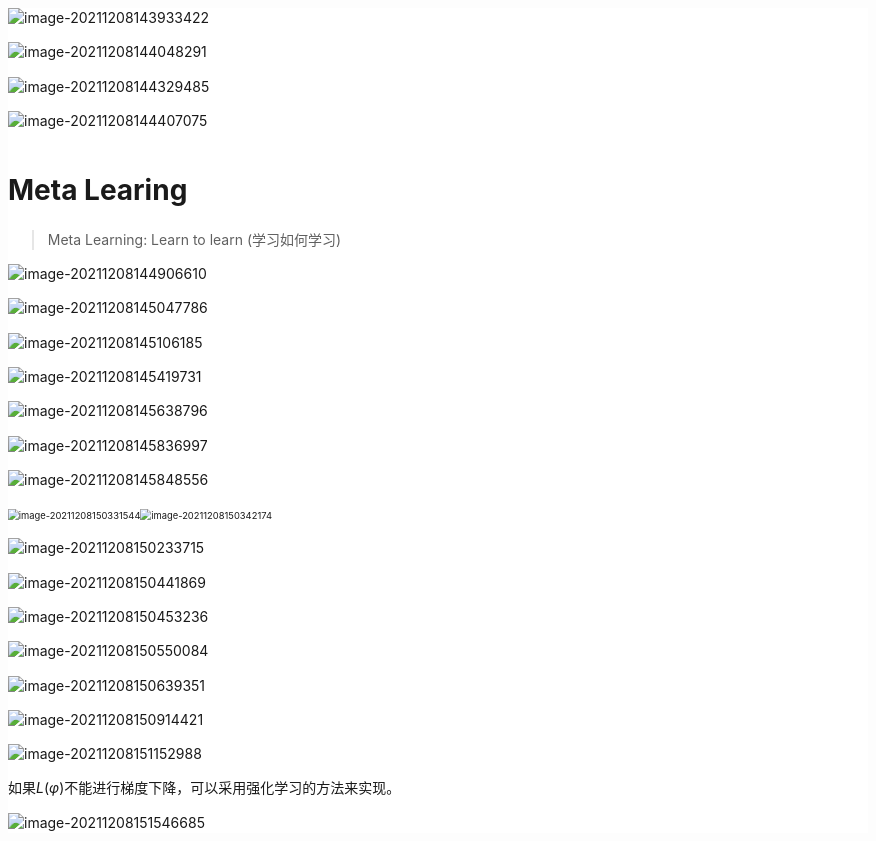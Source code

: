  ![image-20211208143933422](assess/image-20211208143933422.png)

![image-20211208144048291](assess/image-20211208144048291.png)

![image-20211208144329485](assess/image-20211208144329485.png)

![image-20211208144407075](assess/image-20211208144407075.png)

Meta Learing
===

> Meta Learning: Learn to learn (学习如何学习)

![image-20211208144906610](assess/image-20211208144906610.png)

![image-20211208145047786](assess/image-20211208145047786.png)

![image-20211208145106185](assess/image-20211208145106185.png)

![image-20211208145419731](assess/image-20211208145419731.png)

![image-20211208145638796](assess/image-20211208145638796.png)

![image-20211208145836997](assess/image-20211208145836997.png)

![image-20211208145848556](assess/image-20211208145848556.png)

<img src="assess/image-20211208150331544.png" alt="image-20211208150331544" style="zoom:67%;" /><img src="assess/image-20211208150342174.png" alt="image-20211208150342174" style="zoom:67%;" />





![image-20211208150233715](assess/image-20211208150233715.png)

![image-20211208150441869](assess/image-20211208150441869.png)

![image-20211208150453236](assess/image-20211208150453236.png)

![image-20211208150550084](assess/image-20211208150550084.png)

![image-20211208150639351](assess/image-20211208150639351.png)

![image-20211208150914421](assess/image-20211208150914421.png)

![image-20211208151152988](assess/image-20211208151152988.png)

如果$L(φ)$不能进行梯度下降，可以采用强化学习的方法来实现。

![image-20211208151546685](assess/image-20211208151546685.png)
